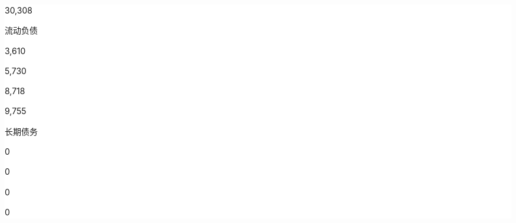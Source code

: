 </TD>
<TD>

30,308

</TD>
</TR>
<TR>
<TD>

流动负债 

</TD>
<TD>

3,610 

</TD>
<TD>

5,730 

</TD>
<TD>

8,718 

</TD>
<TD>

9,755 

</TD>
</TR>
<TR>
<TD>

长期债务 

</TD>
<TD>

0

</TD>
<TD>

0

</TD>
<TD>

0

</TD>
<TD>

0

</TD>
</TR>
<TR>
<TD>
